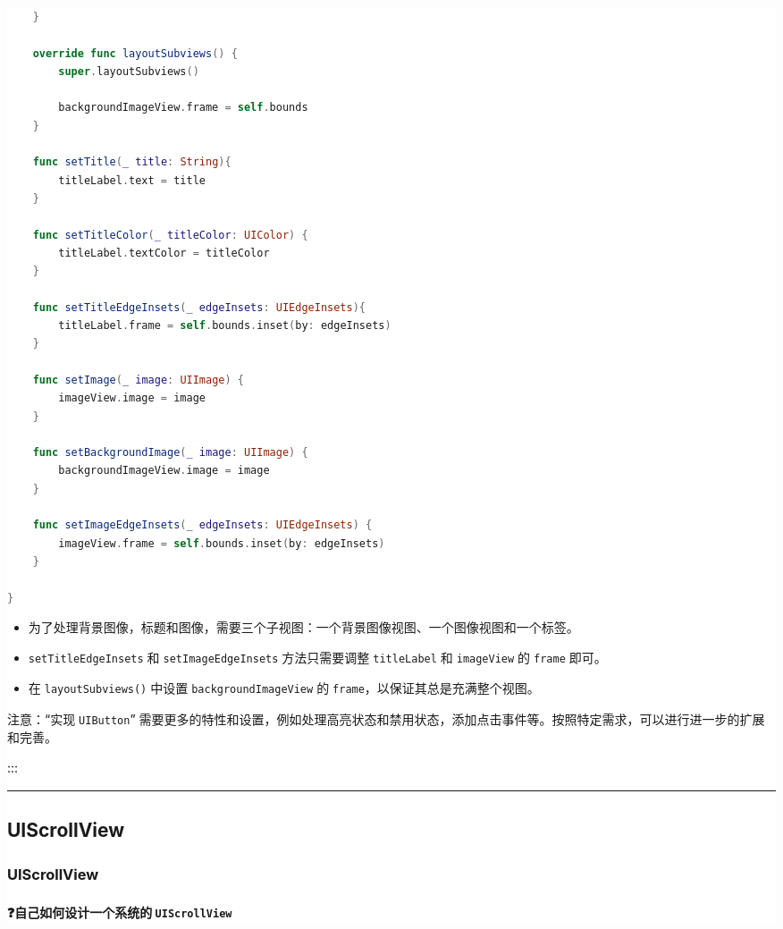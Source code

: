 ```swift
    }
    
    override func layoutSubviews() {
        super.layoutSubviews()
        
        backgroundImageView.frame = self.bounds
    }
    
    func setTitle(_ title: String){
        titleLabel.text = title
    }
    
    func setTitleColor(_ titleColor: UIColor) {
        titleLabel.textColor = titleColor
    }
    
    func setTitleEdgeInsets(_ edgeInsets: UIEdgeInsets){
        titleLabel.frame = self.bounds.inset(by: edgeInsets)
    }
    
    func setImage(_ image: UIImage) {
        imageView.image = image
    }
    
    func setBackgroundImage(_ image: UIImage) {
        backgroundImageView.image = image
    }
    
    func setImageEdgeInsets(_ edgeInsets: UIEdgeInsets) {
        imageView.frame = self.bounds.inset(by: edgeInsets)
    }
    
}
```

  - 为了处理背景图像，标题和图像，需要三个子视图：一个背景图像视图、一个图像视图和一个标签。
  
  - `setTitleEdgeInsets` 和 `setImageEdgeInsets` 方法只需要调整 `titleLabel` 和 `imageView` 的 `frame` 即可。

  - 在 `layoutSubviews()` 中设置 `backgroundImageView` 的 `frame`，以保证其总是充满整个视图。

  注意：“实现 `UIButton`” 需要更多的特性和设置，例如处理高亮状态和禁用状态，添加点击事件等。按照特定需求，可以进行进一步的扩展和完善。

:::

------

## UIScrollView

### UIScrollView

#### ❓自己如何设计一个系统的 `UIScrollView`
